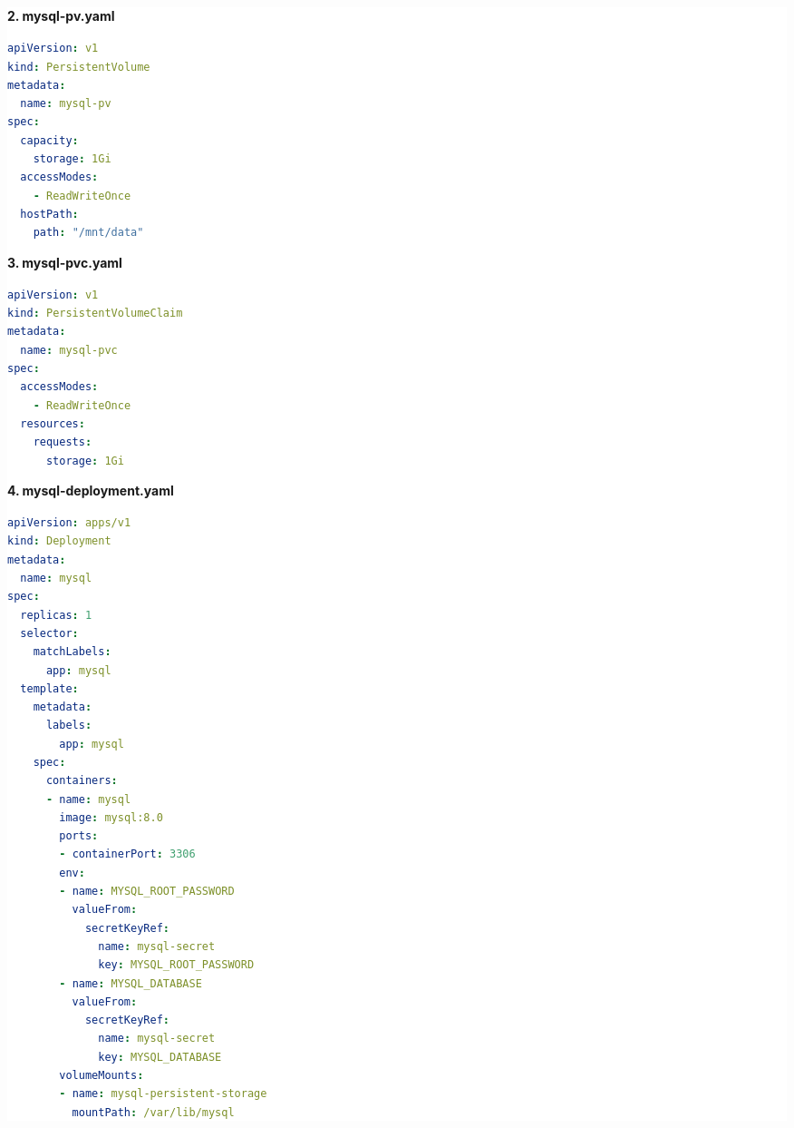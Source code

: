 **2. mysql-pv.yaml**

```yaml
apiVersion: v1
kind: PersistentVolume
metadata:
  name: mysql-pv
spec:
  capacity:
    storage: 1Gi
  accessModes:
    - ReadWriteOnce
  hostPath:
    path: "/mnt/data"
```

**3. mysql-pvc.yaml**

```yaml
apiVersion: v1
kind: PersistentVolumeClaim
metadata:
  name: mysql-pvc
spec:
  accessModes:
    - ReadWriteOnce
  resources:
    requests:
      storage: 1Gi
```

**4. mysql-deployment.yaml**

```yaml
apiVersion: apps/v1
kind: Deployment
metadata:
  name: mysql
spec:
  replicas: 1
  selector:
    matchLabels:
      app: mysql
  template:
    metadata:
      labels:
        app: mysql
    spec:
      containers:
      - name: mysql
        image: mysql:8.0
        ports:
        - containerPort: 3306
        env:
        - name: MYSQL_ROOT_PASSWORD
          valueFrom:
            secretKeyRef:
              name: mysql-secret
              key: MYSQL_ROOT_PASSWORD
        - name: MYSQL_DATABASE
          valueFrom:
            secretKeyRef:
              name: mysql-secret
              key: MYSQL_DATABASE
        volumeMounts:
        - name: mysql-persistent-storage
          mountPath: /var/lib/mysql
```
